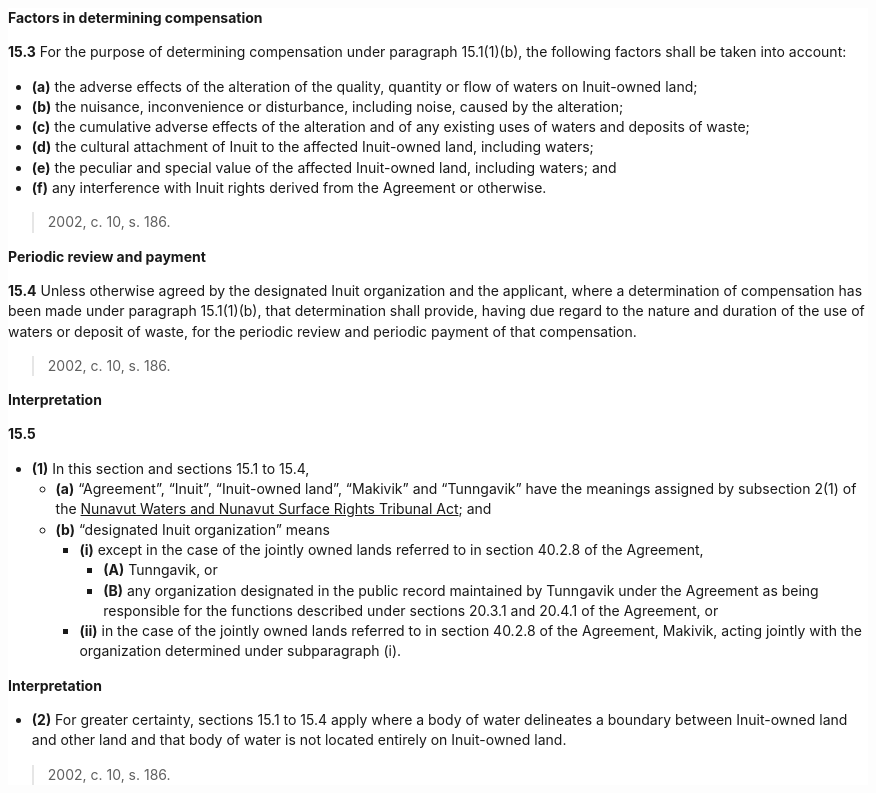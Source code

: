 



**Factors in determining compensation**

**15.3** For the purpose of determining compensation under paragraph 15.1(1)(b), the following factors shall be taken into account:
- **(a)** the adverse effects of the alteration of the quality, quantity or flow of waters on Inuit-owned land;
- **(b)** the nuisance, inconvenience or disturbance, including noise, caused by the alteration;
- **(c)** the cumulative adverse effects of the alteration and of any existing uses of waters and deposits of waste;
- **(d)** the cultural attachment of Inuit to the affected Inuit-owned land, including waters;
- **(e)** the peculiar and special value of the affected Inuit-owned land, including waters; and
- **(f)** any interference with Inuit rights derived from the Agreement or otherwise.
> 2002, c. 10, s. 186.





**Periodic review and payment**

**15.4** Unless otherwise agreed by the designated Inuit organization and the applicant, where a determination of compensation has been made under paragraph 15.1(1)(b), that determination shall provide, having due regard to the nature and duration of the use of waters or deposit of waste, for the periodic review and periodic payment of that compensation.
> 2002, c. 10, s. 186.





**Interpretation**

**15.5** 

- **(1)** In this section and sections 15.1 to 15.4,
	- **(a)** “Agreement”, “Inuit”, “Inuit-owned land”, “Makivik” and “Tunngavik” have the meanings assigned by subsection 2(1) of the [Nunavut Waters and Nunavut Surface Rights Tribunal Act](/en/Acts/Statutes%20of%20Canada/2002/c.%2010.md); and
	- **(b)** “designated Inuit organization” means
		- **(i)** except in the case of the jointly owned lands referred to in section 40.2.8 of the Agreement,
			- **(A)** Tunngavik, or
			- **(B)** any organization designated in the public record maintained by Tunngavik under the Agreement as being responsible for the functions described under sections 20.3.1 and 20.4.1 of the Agreement, or
		- **(ii)** in the case of the jointly owned lands referred to in section 40.2.8 of the Agreement, Makivik, acting jointly with the organization determined under subparagraph (i).

**Interpretation**

- **(2)** For greater certainty, sections 15.1 to 15.4 apply where a body of water delineates a boundary between Inuit-owned land and other land and that body of water is not located entirely on Inuit-owned land.
> 2002, c. 10, s. 186.


